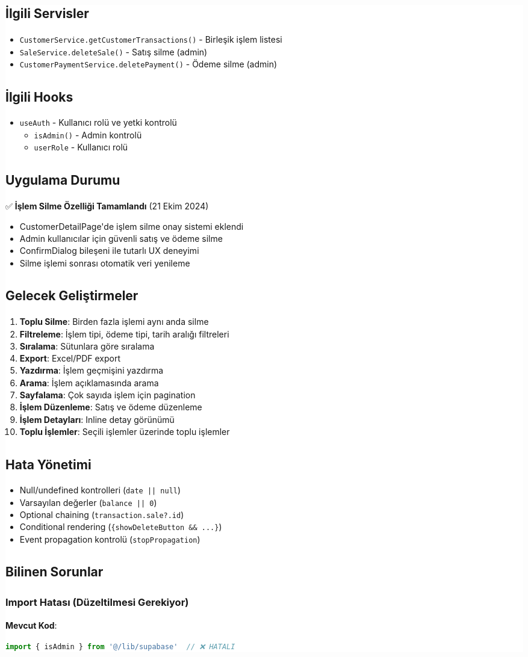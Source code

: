 ## İlgili Servisler

- `CustomerService.getCustomerTransactions()` - Birleşik işlem listesi
- `SaleService.deleteSale()` - Satış silme (admin)
- `CustomerPaymentService.deletePayment()` - Ödeme silme (admin)

## İlgili Hooks

- `useAuth` - Kullanıcı rolü ve yetki kontrolü
  - `isAdmin()` - Admin kontrolü
  - `userRole` - Kullanıcı rolü

## Uygulama Durumu

✅ **İşlem Silme Özelliği Tamamlandı** (21 Ekim 2024)
- CustomerDetailPage'de işlem silme onay sistemi eklendi
- Admin kullanıcılar için güvenli satış ve ödeme silme
- ConfirmDialog bileşeni ile tutarlı UX deneyimi
- Silme işlemi sonrası otomatik veri yenileme

## Gelecek Geliştirmeler

1. **Toplu Silme**: Birden fazla işlemi aynı anda silme
2. **Filtreleme**: İşlem tipi, ödeme tipi, tarih aralığı filtreleri
3. **Sıralama**: Sütunlara göre sıralama
4. **Export**: Excel/PDF export
5. **Yazdırma**: İşlem geçmişini yazdırma
6. **Arama**: İşlem açıklamasında arama
7. **Sayfalama**: Çok sayıda işlem için pagination
8. **İşlem Düzenleme**: Satış ve ödeme düzenleme
9. **İşlem Detayları**: Inline detay görünümü
10. **Toplu İşlemler**: Seçili işlemler üzerinde toplu işlemler

## Hata Yönetimi

- Null/undefined kontrolleri (`date || null`)
- Varsayılan değerler (`balance || 0`)
- Optional chaining (`transaction.sale?.id`)
- Conditional rendering (`{showDeleteButton && ...}`)
- Event propagation kontrolü (`stopPropagation`)

## Bilinen Sorunlar

### Import Hatası (Düzeltilmesi Gerekiyor)

**Mevcut Kod**:
```typescript
import { isAdmin } from '@/lib/supabase'  // ❌ HATALI
```
